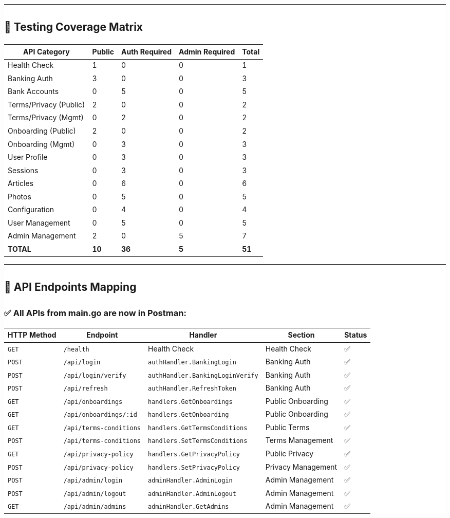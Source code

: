 
---

## 🎯 Testing Coverage Matrix

| API Category | Public | Auth Required | Admin Required | Total |
|-------------|---------|-------------|--------------|-------|
| Health Check | 1 | 0 | 0 | 1 |
| Banking Auth | 3 | 0 | 0 | 3 |
| Bank Accounts | 0 | 5 | 0 | 5 |
| Terms/Privacy (Public) | 2 | 0 | 0 | 2 |
| Terms/Privacy (Mgmt) | 0 | 2 | 0 | 2 |
| Onboarding (Public) | 2 | 0 | 0 | 2 |
| Onboarding (Mgmt) | 0 | 3 | 0 | 3 |
| User Profile | 0 | 3 | 0 | 3 |
| Sessions | 0 | 3 | 0 | 3 |
| Articles | 0 | 6 | 0 | 6 |
| Photos | 0 | 5 | 0 | 5 |
| Configuration | 0 | 4 | 0 | 4 |
| User Management | 0 | 5 | 0 | 5 |
| Admin Management | 2 | 0 | 5 | 7 |
| **TOTAL** | **10** | **36** | **5** | **51** |

---

## 🔧 API Endpoints Mapping

### ✅ **All APIs from main.go are now in Postman:**

| HTTP Method | Endpoint | Handler | Section | Status |
|------------|----------|---------|---------|--------|
| `GET` | `/health` | Health Check | Health Check | ✅ |
| `POST` | `/api/login` | `authHandler.BankingLogin` | Banking Auth | ✅ |
| `POST` | `/api/login/verify` | `authHandler.BankingLoginVerify` | Banking Auth | ✅ |
| `POST` | `/api/refresh` | `authHandler.RefreshToken` | Banking Auth | ✅ |
| `GET` | `/api/onboardings` | `handlers.GetOnboardings` | Public Onboarding | ✅ |
| `GET` | `/api/onboardings/:id` | `handlers.GetOnboarding` | Public Onboarding | ✅ |
| `GET` | `/api/terms-conditions` | `handlers.GetTermsConditions` | Public Terms | ✅ |
| `POST` | `/api/terms-conditions` | `handlers.SetTermsConditions` | Terms Management | ✅ |
| `GET` | `/api/privacy-policy` | `handlers.GetPrivacyPolicy` | Public Privacy | ✅ |
| `POST` | `/api/privacy-policy` | `handlers.SetPrivacyPolicy` | Privacy Management | ✅ |
| `POST` | `/api/admin/login` | `adminHandler.AdminLogin` | Admin Management | ✅ |
| `POST` | `/api/admin/logout` | `adminHandler.AdminLogout` | Admin Management | ✅ |
| `GET` | `/api/admin/admins` | `adminHandler.GetAdmins` | Admin Management | ✅ |